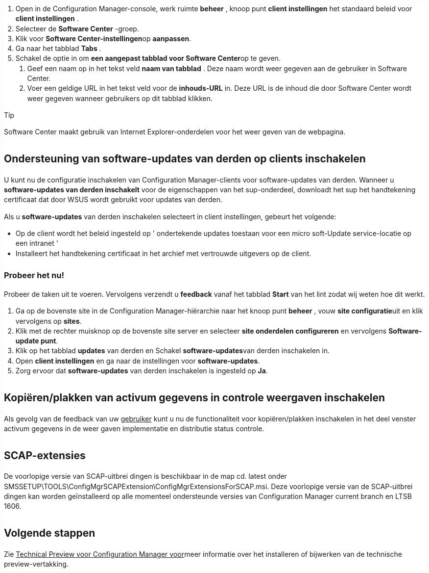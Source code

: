 1. Open in de Configuration Manager-console, werk ruimte **beheer** , knoop punt **client instellingen** het standaard beleid voor **client instellingen** .
2. Selecteer de **Software Center** -groep.
3. Klik voor **Software Center-instellingen**op **aanpassen**.
4. Ga naar het tabblad **Tabs** .
5. Schakel de optie in om **een aangepast tabblad voor Software Center**op te geven.
    1. Geef een naam op in het tekst veld **naam van tabblad** . Deze naam wordt weer gegeven aan de gebruiker in Software Center.
    2. Voer een geldige URL in het tekst veld voor de **inhouds-URL** in. Deze URL is de inhoud die door Software Center wordt weer gegeven wanneer gebruikers op dit tabblad klikken.

> [!Tip]  
> Software Center maakt gebruik van Internet Explorer-onderdelen voor het weer geven van de webpagina.

## <a name="enable-third-party-software-update-support-on-clients"></a>Ondersteuning van software-updates van derden op clients inschakelen

U kunt nu de configuratie inschakelen van Configuration Manager-clients voor software-updates van derden. Wanneer u **software-updates van derden inschakelt** voor de eigenschappen van het sup-onderdeel, downloadt het sup het handtekening certificaat dat door WSUS wordt gebruikt voor updates van derden. 

Als u **software-updates** van derden inschakelen selecteert in client instellingen, gebeurt het volgende: 
- Op de client wordt het beleid ingesteld op ' ondertekende updates toestaan voor een micro soft-Update service-locatie op een intranet ' 
- Installeert het handtekening certificaat in het archief met vertrouwde uitgevers op de client. 

### <a name="try-it-out"></a>Probeer het nu!
 Probeer de taken uit te voeren. Vervolgens verzendt u **feedback** vanaf het tabblad **Start** van het lint zodat wij weten hoe dit werkt.

1. Ga op de bovenste site in de Configuration Manager-hiërarchie naar het knoop punt **beheer** , vouw **site configuratie**uit en klik vervolgens op **sites**.
2. Klik met de rechter muisknop op de bovenste site server en selecteer **site onderdelen configureren** en vervolgens **Software-update punt**.
3. Klik op het tabblad **updates** van derden en Schakel **software-updates**van derden inschakelen in.
4. Open **client instellingen** en ga naar de instellingen voor **software-updates**.
5. Zorg ervoor dat **software-updates** van derden inschakelen is ingesteld op **Ja**.

## <a name="enable-copypaste-of-asset-details-from-monitoring-views"></a>Kopiëren/plakken van activum gegevens in controle weergaven inschakelen
Als gevolg van de feedback van uw [gebruiker](https://configurationmanager.uservoice.com/forums/300492-ideas/suggestions/20234866-allow-us-to-copy-information-out-of-the-asset-det) kunt u nu de functionaliteit voor kopiëren/plakken inschakelen in het deel venster activum gegevens in de weer gaven implementatie en distributie status controle.  

## <a name="scap-extensions"></a>SCAP-extensies
De voorlopige versie van SCAP-uitbrei dingen is beschikbaar in de map cd. latest onder SMSSETUP\TOOLS\ConfigMgrSCAPExtension\ConfigMgrExtensionsForSCAP.msi. Deze voorlopige versie van de SCAP-uitbrei dingen kan worden geïnstalleerd op alle momenteel ondersteunde versies van Configuration Manager current branch en LTSB 1606.



## <a name="next-steps"></a>Volgende stappen
Zie [Technical Preview voor Configuration Manager voor](technical-preview.md)meer informatie over het installeren of bijwerken van de technische preview-vertakking.    
